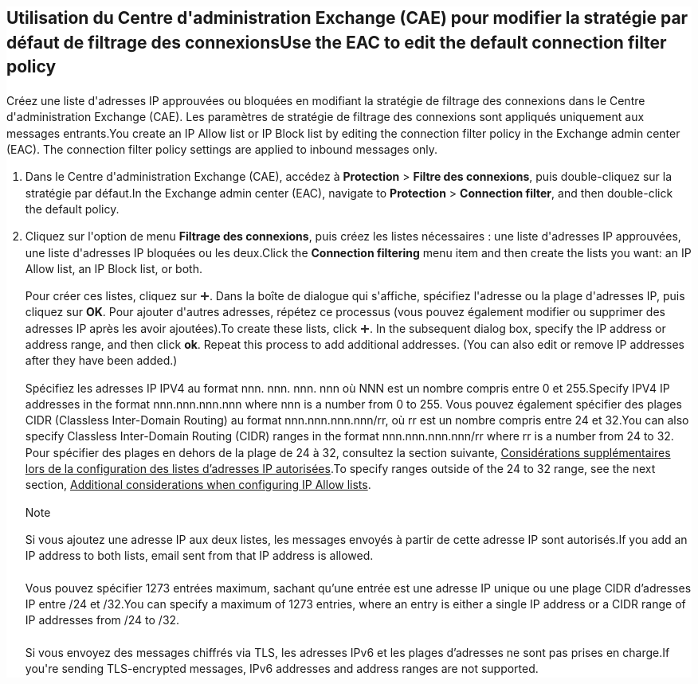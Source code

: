 ## <a name="use-the-eac-to-edit-the-default-connection-filter-policy"></a><span data-ttu-id="4516d-129">Utilisation du Centre d'administration Exchange (CAE) pour modifier la stratégie par défaut de filtrage des connexions</span><span class="sxs-lookup"><span data-stu-id="4516d-129">Use the EAC to edit the default connection filter policy</span></span>

<span data-ttu-id="4516d-p108">Créez une liste d'adresses IP approuvées ou bloquées en modifiant la stratégie de filtrage des connexions dans le Centre d'administration Exchange (CAE). Les paramètres de stratégie de filtrage des connexions sont appliqués uniquement aux messages entrants.</span><span class="sxs-lookup"><span data-stu-id="4516d-p108">You create an IP Allow list or IP Block list by editing the connection filter policy in the Exchange admin center (EAC). The connection filter policy settings are applied to inbound messages only.</span></span>
  
1. <span data-ttu-id="4516d-132">Dans le Centre d'administration Exchange (CAE), accédez à **Protection** \> **Filtre des connexions**, puis double-cliquez sur la stratégie par défaut.</span><span class="sxs-lookup"><span data-stu-id="4516d-132">In the Exchange admin center (EAC), navigate to **Protection** \> **Connection filter**, and then double-click the default policy.</span></span>

2. <span data-ttu-id="4516d-133">Cliquez sur l'option de menu **Filtrage des connexions**, puis créez les listes nécessaires : une liste d'adresses IP approuvées, une liste d'adresses IP bloquées ou les deux.</span><span class="sxs-lookup"><span data-stu-id="4516d-133">Click the **Connection filtering** menu item and then create the lists you want: an IP Allow list, an IP Block list, or both.</span></span>

   <span data-ttu-id="4516d-p109">Pour créer ces listes, cliquez sur ![Icône Ajouter](media/ITPro-EAC-AddIcon.gif). Dans la boîte de dialogue qui s'affiche, spécifiez l'adresse ou la plage d'adresses IP, puis cliquez sur **OK**. Pour ajouter d'autres adresses, répétez ce processus (vous pouvez également modifier ou supprimer des adresses IP après les avoir ajoutées).</span><span class="sxs-lookup"><span data-stu-id="4516d-p109">To create these lists, click ![Add Icon](media/ITPro-EAC-AddIcon.gif). In the subsequent dialog box, specify the IP address or address range, and then click **ok**. Repeat this process to add additional addresses. (You can also edit or remove IP addresses after they have been added.)</span></span>

   <span data-ttu-id="4516d-138">Spécifiez les adresses IP IPV4 au format nnn. nnn. nnn. nnn où NNN est un nombre compris entre 0 et 255.</span><span class="sxs-lookup"><span data-stu-id="4516d-138">Specify IPV4 IP addresses in the format nnn.nnn.nnn.nnn where nnn is a number from 0 to 255.</span></span> <span data-ttu-id="4516d-139">Vous pouvez également spécifier des plages CIDR (Classless Inter-Domain Routing) au format nnn.nnn.nnn.nnn/rr, où rr est un nombre compris entre 24 et 32.</span><span class="sxs-lookup"><span data-stu-id="4516d-139">You can also specify Classless Inter-Domain Routing (CIDR) ranges in the format nnn.nnn.nnn.nnn/rr where rr is a number from 24 to 32.</span></span> <span data-ttu-id="4516d-140">Pour spécifier des plages en dehors de la plage de 24 à 32, consultez la section suivante, [Considérations supplémentaires lors de la configuration des listes d’adresses IP autorisées](#additional-considerations-when-configuring-ip-allow-lists).</span><span class="sxs-lookup"><span data-stu-id="4516d-140">To specify ranges outside of the 24 to 32 range, see the next section, [Additional considerations when configuring IP Allow lists](#additional-considerations-when-configuring-ip-allow-lists).</span></span>

   > [!NOTE]
   > <span data-ttu-id="4516d-141">Si vous ajoutez une adresse IP aux deux listes, les messages envoyés à partir de cette adresse IP sont autorisés.</span><span class="sxs-lookup"><span data-stu-id="4516d-141">If you add an IP address to both lists, email sent from that IP address is allowed.</span></span> <br/><br/> <span data-ttu-id="4516d-p112">Vous pouvez spécifier 1273 entrées maximum, sachant qu’une entrée est une adresse IP unique ou une plage CIDR d’adresses IP entre /24 et /32.</span><span class="sxs-lookup"><span data-stu-id="4516d-p112">You can specify a maximum of 1273 entries, where an entry is either a single IP address or a CIDR range of IP addresses from /24 to /32. </span></span><br/><br/> <span data-ttu-id="4516d-143">Si vous envoyez des messages chiffrés via TLS, les adresses IPv6 et les plages d’adresses ne sont pas prises en charge.</span><span class="sxs-lookup"><span data-stu-id="4516d-143">If you're sending TLS-encrypted messages, IPv6 addresses and address ranges are not supported.</span></span>
  